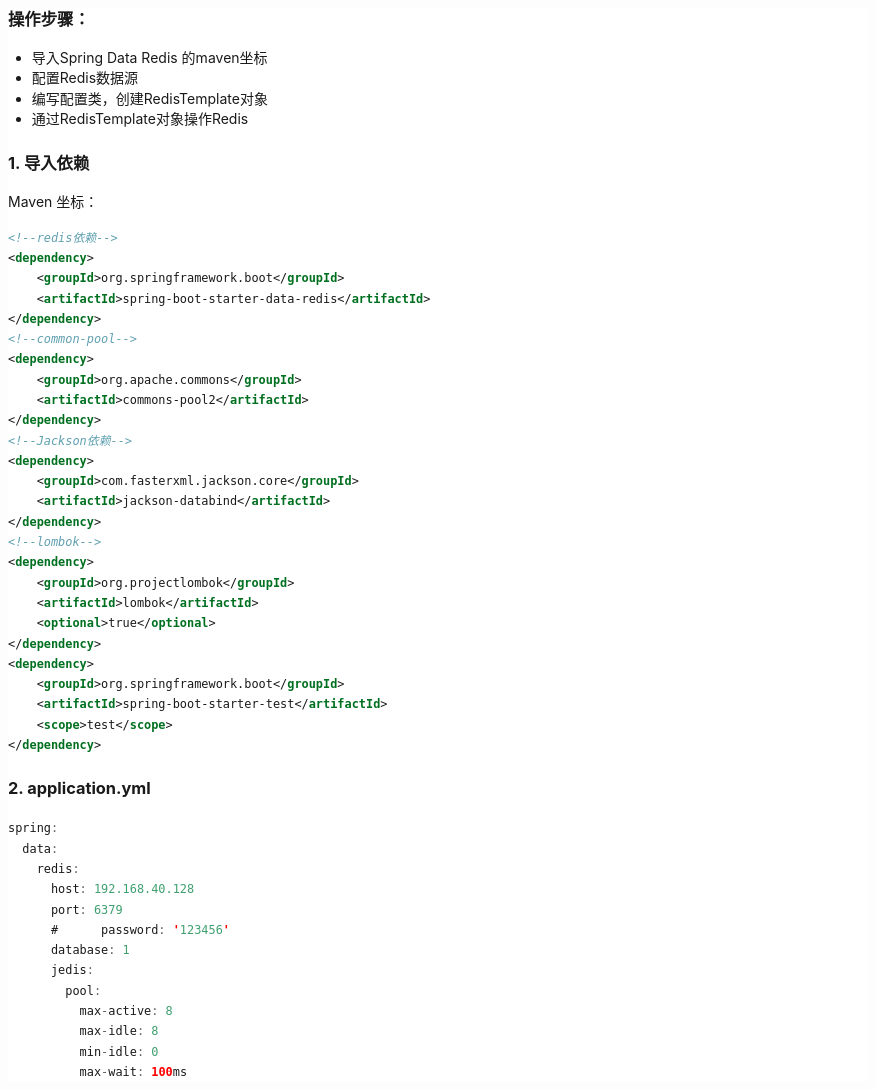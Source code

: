 ### 操作步骤：

- 导入Spring Data Redis 的maven坐标
- 配置Redis数据源
- 编写配置类，创建RedisTemplate对象
- 通过RedisTemplate对象操作Redis

### **1. 导入依赖**

Maven 坐标：

```xml
<!--redis依赖-->
<dependency>
    <groupId>org.springframework.boot</groupId>
    <artifactId>spring-boot-starter-data-redis</artifactId>
</dependency>
<!--common-pool-->
<dependency>
    <groupId>org.apache.commons</groupId>
    <artifactId>commons-pool2</artifactId>
</dependency>
<!--Jackson依赖-->
<dependency>
    <groupId>com.fasterxml.jackson.core</groupId>
    <artifactId>jackson-databind</artifactId>
</dependency>
<!--lombok-->
<dependency>
    <groupId>org.projectlombok</groupId>
    <artifactId>lombok</artifactId>
    <optional>true</optional>
</dependency>
<dependency>
    <groupId>org.springframework.boot</groupId>
    <artifactId>spring-boot-starter-test</artifactId>
    <scope>test</scope>
</dependency>
```

### **2. application.yml**

```java
spring:
  data:
    redis:
      host: 192.168.40.128
      port: 6379
      #      password: '123456'
      database: 1
      jedis:
        pool:
          max-active: 8
          max-idle: 8
          min-idle: 0
          max-wait: 100ms
```
